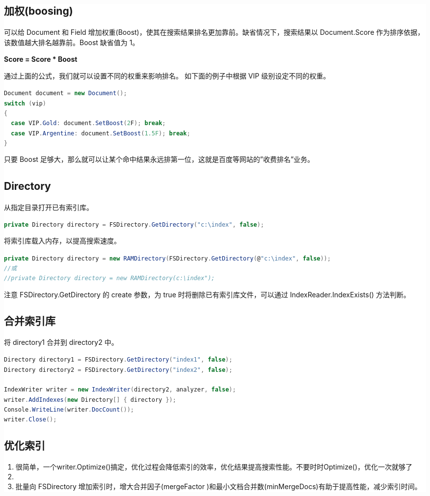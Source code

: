 ## 加权(boosing)
可以给 Document 和 Field 增加权重(Boost)，使其在搜索结果排名更加靠前。缺省情况下，搜索结果以 Document.Score 作为排序依据，该数值越大排名越靠前。Boost 缺省值为 1。

**Score = Score * Boost**

通过上面的公式，我们就可以设置不同的权重来影响排名。
如下面的例子中根据 VIP 级别设定不同的权重。


``` csharp
Document document = new Document();
switch (vip)
{
  case VIP.Gold: document.SetBoost(2F); break;
  case VIP.Argentine: document.SetBoost(1.5F); break;
}
```

只要 Boost 足够大，那么就可以让某个命中结果永远排第一位，这就是百度等网站的”收费排名”业务。

## Directory
从指定目录打开已有索引库。


``` csharp
private Directory directory = FSDirectory.GetDirectory("c:\index", false);
```

将索引库载入内存，以提高搜索速度。


``` csharp
private Directory directory = new RAMDirectory(FSDirectory.GetDirectory(@"c:\index", false));
//或
//private Directory directory = new RAMDirectory(c:\index");
```

注意 FSDirectory.GetDirectory 的 create 参数，为 true 时将删除已有索引库文件，可以通过 IndexReader.IndexExists() 方法判断。

## 合并索引库
将 directory1 合并到 directory2 中。


``` csharp
Directory directory1 = FSDirectory.GetDirectory("index1", false);
Directory directory2 = FSDirectory.GetDirectory("index2", false);

IndexWriter writer = new IndexWriter(directory2, analyzer, false);
writer.AddIndexes(new Directory[] { directory });
Console.WriteLine(writer.DocCount());
writer.Close();
```

## 优化索引
1. 很简单，一个writer.Optimize()搞定，优化过程会降低索引的效率，优化结果提高搜索性能。不要时时Optimize()，优化一次就够了
2. 
2. 批量向 FSDirectory 增加索引时，增大合并因子(mergeFactor )和最小文档合并数(minMergeDocs)有助于提高性能，减少索引时间。
